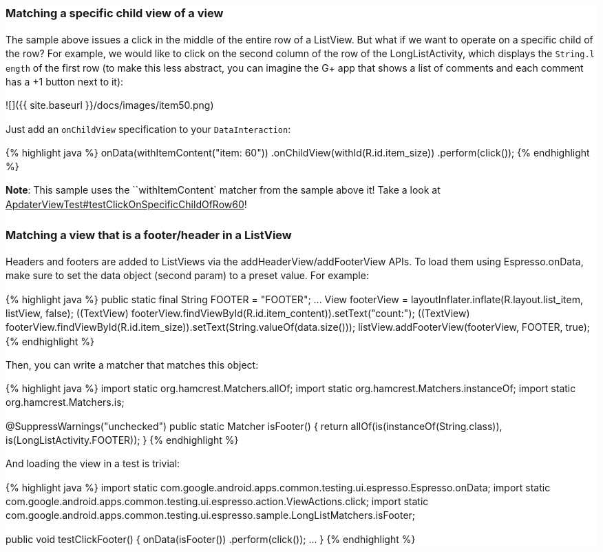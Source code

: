 ### Matching a specific child view of a view

The sample above issues a click in the middle of the entire row of a ListView. But what if we want to operate on a specific child of the row? For example, we would like to click on the second column of the row of the LongListActivity, which displays the `String.length` of the first row (to make this less abstract, you can imagine the G+ app that shows a list of comments and each comment has a +1 button next to it):

![]({{ site.baseurl }}/docs/images/item50.png)

Just add an `onChildView` specification to your `DataInteraction`:

{% highlight java %}
onData(withItemContent("item: 60"))
  .onChildView(withId(R.id.item_size))
  .perform(click());
{% endhighlight %}

**Note**: This sample uses the ``withItemContent` matcher from the sample above it! Take a look at [ApdaterViewTest#testClickOnSpecificChildOfRow60](https://googleplex-android.googlesource.com/platform/frameworks/testing/+/ub-support-test-release/espresso/sample/src/androidTest/java/android/support/test/testapp/AdapterViewTest.java)!

### Matching a view that is a footer/header in a ListView

Headers and footers are added to ListViews via the addHeaderView/addFooterView APIs. To load them using Espresso.onData, make sure to set the data object (second param) to a preset value. For example:

{% highlight java %}
public static final String FOOTER = "FOOTER";
...
View footerView = layoutInflater.inflate(R.layout.list_item, listView, false);
((TextView) footerView.findViewById(R.id.item_content)).setText("count:");
((TextView) footerView.findViewById(R.id.item_size)).setText(String.valueOf(data.size()));
listView.addFooterView(footerView, FOOTER, true);
{% endhighlight %}

Then, you can write a matcher that matches this object:

{% highlight java %}
import static org.hamcrest.Matchers.allOf;
import static org.hamcrest.Matchers.instanceOf;
import static org.hamcrest.Matchers.is;

@SuppressWarnings("unchecked")
public static Matcher<Object> isFooter() {
  return allOf(is(instanceOf(String.class)), is(LongListActivity.FOOTER));
}
{% endhighlight %}

And loading the view in a test is trivial:

{% highlight java %}
import static com.google.android.apps.common.testing.ui.espresso.Espresso.onData;
import static com.google.android.apps.common.testing.ui.espresso.action.ViewActions.click;
import static com.google.android.apps.common.testing.ui.espresso.sample.LongListMatchers.isFooter;

public void testClickFooter() {
  onData(isFooter())
    .perform(click());
  ...
}
{% endhighlight %}
